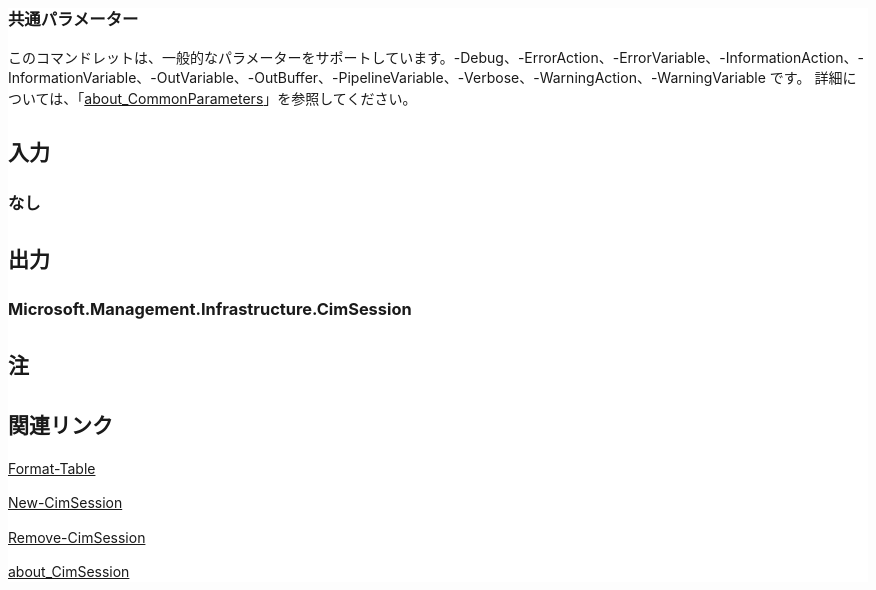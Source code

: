 ### 共通パラメーター
このコマンドレットは、一般的なパラメーターをサポートしています。-Debug、-ErrorAction、-ErrorVariable、-InformationAction、-InformationVariable、-OutVariable、-OutBuffer、-PipelineVariable、-Verbose、-WarningAction、-WarningVariable です。 詳細については、「[about_CommonParameters](https://go.microsoft.com/fwlink/?LinkID=113216)」を参照してください。

## 入力

### なし

## 出力

### Microsoft.Management.Infrastructure.CimSession

## 注

## 関連リンク

[Format-Table](../microsoft.powershell.utility/format-table.md)

[New-CimSession](New-CimSession.md)

[Remove-CimSession](remove-cimsession.md)

[about_CimSession](../Microsoft.PowerShell.Core/About/about_CimSession.md)

